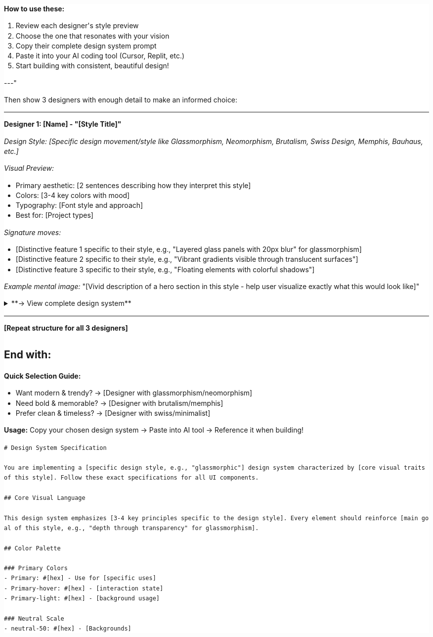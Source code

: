 **How to use these:**
1. Review each designer's style preview
2. Choose the one that resonates with your vision
3. Copy their complete design system prompt
4. Paste it into your AI coding tool (Cursor, Replit, etc.)
5. Start building with consistent, beautiful design!

---"

Then show 3 designers with enough detail to make an informed choice:

---

**Designer 1: [Name] - "[Style Title]"**

*Design Style: [Specific design movement/style like Glassmorphism, Neomorphism, Brutalism, Swiss Design, Memphis, Bauhaus, etc.]*

*Visual Preview:*
- Primary aesthetic: [2 sentences describing how they interpret this style]
- Colors: [3-4 key colors with mood]
- Typography: [Font style and approach]
- Best for: [Project types]

*Signature moves:*
- [Distinctive feature 1 specific to their style, e.g., "Layered glass panels with 20px blur" for glassmorphism]
- [Distinctive feature 2 specific to their style, e.g., "Vibrant gradients visible through translucent surfaces"]
- [Distinctive feature 3 specific to their style, e.g., "Floating elements with colorful shadows"]

*Example mental image:* "[Vivid description of a hero section in this style - help user visualize exactly what this would look like]"

<details><summary>**→ View complete design system**</summary></details>

---

**[Repeat structure for all 3 designers]**

## End with:

**Quick Selection Guide:**
- Want modern & trendy? → [Designer with glassmorphism/neomorphism]
- Need bold & memorable? → [Designer with brutalism/memphis]  
- Prefer clean & timeless? → [Designer with swiss/minimalist]

**Usage:** Copy your chosen design system → Paste into AI tool → Reference it when building!

```
# Design System Specification

You are implementing a [specific design style, e.g., "glassmorphic"] design system characterized by [core visual traits of this style]. Follow these exact specifications for all UI components.

## Core Visual Language

This design system emphasizes [3-4 key principles specific to the design style]. Every element should reinforce [main goal of this style, e.g., "depth through transparency" for glassmorphism].

## Color Palette

### Primary Colors
- Primary: #[hex] - Use for [specific uses]
- Primary-hover: #[hex] - [interaction state]
- Primary-light: #[hex] - [background usage]

### Neutral Scale
- neutral-50: #[hex] - [Backgrounds]
```